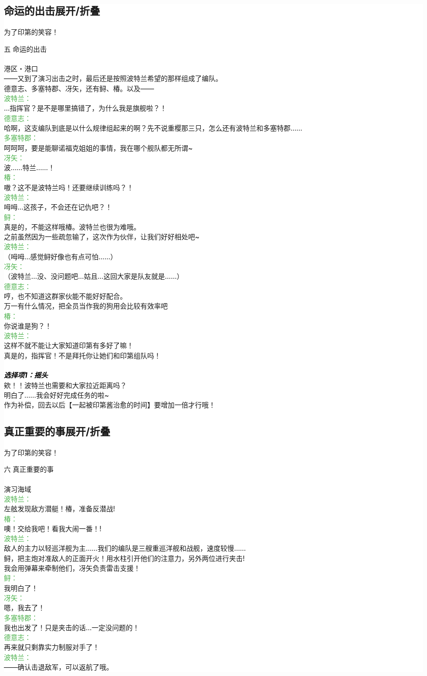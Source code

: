 ## 命运的出击展开/折叠

<p>为了印第的笑容！
</p><p>五 命运的出击<br/><br/>
港区・港口<br/>
——又到了演习出击之时，最后还是按照波特兰希望的那样组成了编队。<br/>
德意志、多塞特郡、<span class="AF">冴矢</span>，还有<span class="AF">鲟</span>、<span class="AF">椿</span>。以及——<br/>
<span style="color:#4eb24e;">波特兰：</span><br/>
…指挥官？是不是哪里搞错了，为什么我是旗舰啦？！<br/>
<span style="color:#4eb24e;">德意志：</span><br/>
哈啊，这支编队到底是以什么规律组起来的啊？先不说重樱那三只，怎么还有波特兰和多塞特郡……<br/>
<span style="color:#4eb24e;">多塞特郡：</span><br/>
呵呵呵，要是能聊诺福克姐姐的事情，我在哪个舰队都无所谓~<br/>
<span style="color:#4eb24e;"><span class="AF">冴矢</span>：</span><br/>
波……特兰……！<br/>
<span style="color:#4eb24e;"><span class="AF">椿</span>：</span><br/>
嗷？这不是波特兰吗！还要继续训练吗？！<br/>
<span style="color:#4eb24e;">波特兰：</span><br/>
呣呣…这孩子，不会还在记仇吧？！<br/>
<span style="color:#4eb24e;"><span class="AF">鲟</span>：</span><br/>
真是的，不能这样哦<span class="AF">椿</span>。波特兰也很为难哦。<br/>
之前虽然因为一些疏忽输了，这次作为伙伴，让我们好好相处吧~<br/>
<span style="color:#4eb24e;">波特兰：</span><br/>
（呣呣…感觉<span class="AF">鲟</span>好像也有点可怕……）<br/>
<span style="color:#4eb24e;"><span class="AF">冴矢</span>：</span><br/>
（波特兰…没、没问题吧…姑且…这回大家是队友就是……）<br/>
<span style="color:#4eb24e;">德意志：</span><br/>
哼，也不知道这群家伙能不能好好配合。<br/>
万一有什么情况，把全员当作我的狗用会比较有效率吧<br/>
<span style="color:#4eb24e;"><span class="AF">椿</span>：</span><br/>
你说谁是狗？！<br/>
<span style="color:#4eb24e;">波特兰：</span><br/>
这样不就不能让大家知道印第有多好了嘛！<br/>
真是的，指挥官！不是拜托你让她们和印第组队吗！<br/><br/>
<i><b><span style="color:black;">选择项1：摇头</span></b></i><br/>
欸！！波特兰也需要和大家拉近距离吗？<br/>
明白了……我会好好完成任务的啦~<br/>
作为补偿，回去以后【一起被印第酱治愈的时间】要增加一倍才行哦！<br/>
</p>

## 真正重要的事展开/折叠

<p>为了印第的笑容！
</p><p>六 真正重要的事<br/><br/>
演习海域<br/>
<span style="color:#4eb24e;">波特兰：</span><br/>
左舷发现敌方潜艇！<span class="AF">椿</span>，准备反潜战!<br/>
<span style="color:#4eb24e;"><span class="AF">椿</span>：</span><br/>
噢！交给我吧！看我大闹一番！!<br/>
<span style="color:#4eb24e;">波特兰：</span><br/>
敌人的主力以轻巡洋舰为主……我们的编队是三艘重巡洋舰和战舰，速度较慢……<br/>
<span class="AF">鲟</span>，把主炮对准敌人的正面开火！用水柱引开他们的注意力，另外两位进行夹击!<br/>
我会用弹幕来牵制他们，<span class="AF">冴矢</span>负责雷击支援！<br/>
<span style="color:#4eb24e;"><span class="AF">鲟</span>：</span><br/>
我明白了！<br/>
<span style="color:#4eb24e;"><span class="AF">冴矢</span>：</span><br/>
嗯，我去了！<br/>
<span style="color:#4eb24e;">多塞特郡：</span><br/>
我也出发了！只是夹击的话…一定没问题的！<br/>
<span style="color:#4eb24e;">德意志：</span><br/>
再来就只剩靠实力制服对手了！<br/>
<span style="color:#4eb24e;">波特兰：</span><br/>
——确认击退敌军，可以返航了哦。<br/>